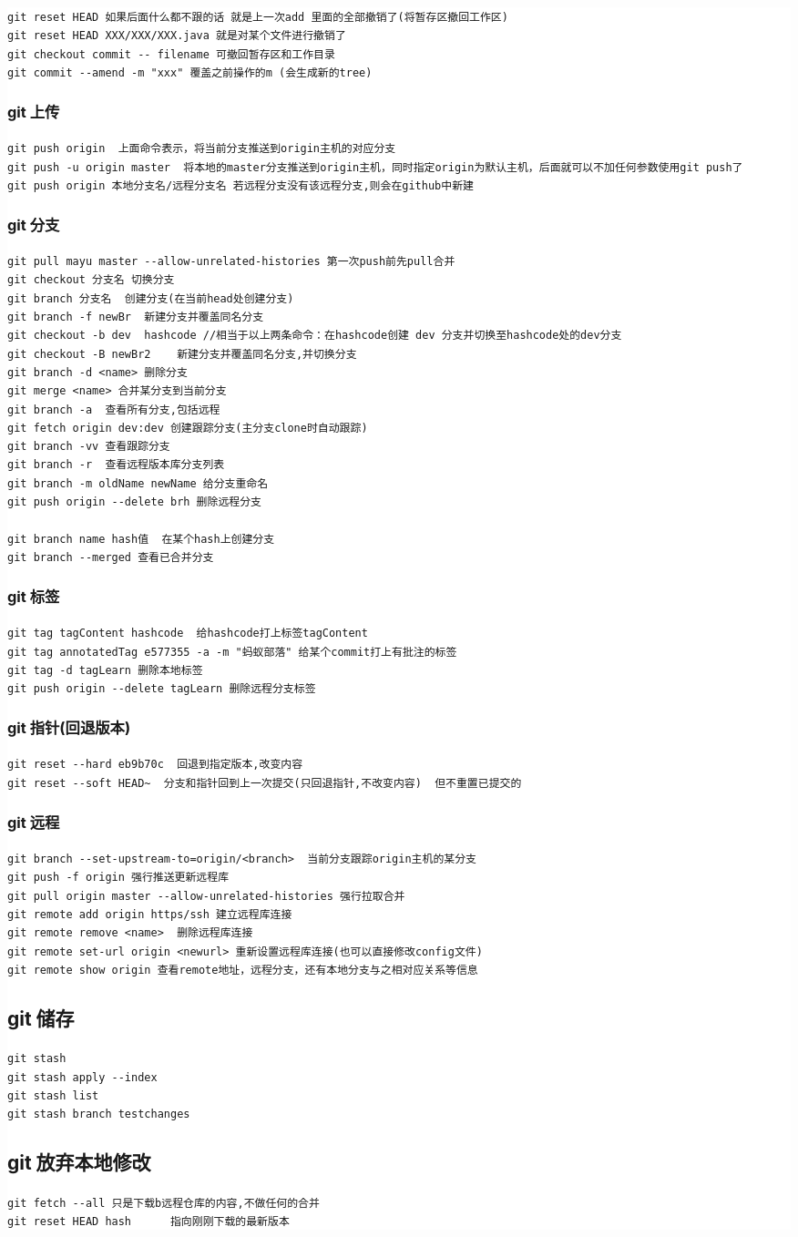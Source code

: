 	git reset HEAD 如果后面什么都不跟的话 就是上一次add 里面的全部撤销了(将暂存区撤回工作区) 
	git reset HEAD XXX/XXX/XXX.java 就是对某个文件进行撤销了
	git checkout commit -- filename 可撤回暂存区和工作目录
	git commit --amend -m "xxx" 覆盖之前操作的m (会生成新的tree)
### git 上传
	git push origin  上面命令表示，将当前分支推送到origin主机的对应分支
	git push -u origin master  将本地的master分支推送到origin主机，同时指定origin为默认主机，后面就可以不加任何参数使用git push了
	git push origin 本地分支名/远程分支名 若远程分支没有该远程分支,则会在github中新建
### git 分支
	git pull mayu master --allow-unrelated-histories 第一次push前先pull合并
	git checkout 分支名 切换分支    
	git branch 分支名  创建分支(在当前head处创建分支)
	git branch -f newBr  新建分支并覆盖同名分支
	git checkout -b dev  hashcode //相当于以上两条命令：在hashcode创建 dev 分支并切换至hashcode处的dev分支
	git checkout -B newBr2    新建分支并覆盖同名分支,并切换分支
	git branch -d <name> 删除分支
	git merge <name> 合并某分支到当前分支
	git branch -a  查看所有分支,包括远程
	git fetch origin dev:dev 创建跟踪分支(主分支clone时自动跟踪)
	git branch -vv 查看跟踪分支
	git branch -r  查看远程版本库分支列表
	git branch -m oldName newName 给分支重命名
	git push origin --delete brh 删除远程分支

	git branch name hash值  在某个hash上创建分支 
	git branch --merged 查看已合并分支
### git 标签  
	git tag tagContent hashcode  给hashcode打上标签tagContent
	git tag annotatedTag e577355 -a -m "蚂蚁部落" 给某个commit打上有批注的标签
	git tag -d tagLearn 删除本地标签
	git push origin --delete tagLearn 删除远程分支标签
### git 指针(回退版本)
	git reset --hard eb9b70c  回退到指定版本,改变内容  
    git reset --soft HEAD~	分支和指针回到上一次提交(只回退指针,不改变内容)  但不重置已提交的
### git 远程
	git branch --set-upstream-to=origin/<branch>  当前分支跟踪origin主机的某分支
	git push -f origin 强行推送更新远程库
	git pull origin master --allow-unrelated-histories 强行拉取合并
	git remote add origin https/ssh 建立远程库连接
	git remote remove <name>  删除远程库连接
	git remote set-url origin <newurl> 重新设置远程库连接(也可以直接修改config文件)
	git remote show origin 查看remote地址，远程分支，还有本地分支与之相对应关系等信息
## git 储存
	git stash 
	git stash apply --index
	git stash list
	git stash branch testchanges
## git 放弃本地修改	
	git fetch --all 只是下载b远程仓库的内容,不做任何的合并
	git reset HEAD hash      指向刚刚下载的最新版本   
